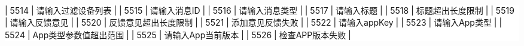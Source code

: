 | 5514   | 请输入过滤设备列表                                           |
| 5515   | 请输入消息ID                                                 |
| 5516   | 请输入消息类型                                               |
| 5517   | 请输入标题                                                   | 
| 5518   | 标题超出长度限制                                             |
| 5519   | 请输入反馈意见                                               |
| 5520   | 反馈意见超出长度限制                                         | 
| 5521   | 添加意见反馈失败                                             | 
| 5522   | 请输入appKey                                                 | 
| 5523   | 请输入App类型                                                | 
| 5524   | App类型参数值超出范围                                        | 
| 5525   | 请输入App当前版本                                            | 
| 5526   | 检查APP版本失败                                              |